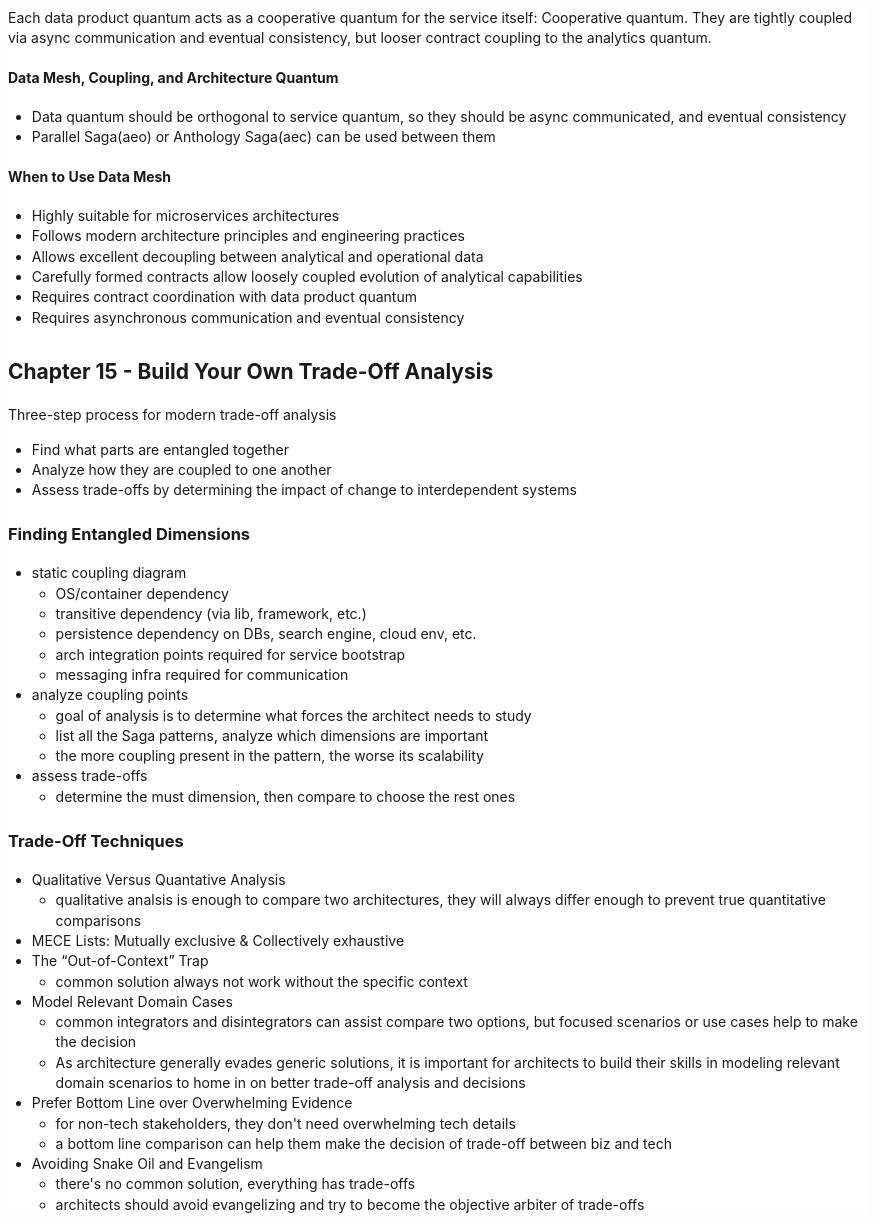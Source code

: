 Each data product quantum acts as a cooperative quantum for the service itself: Cooperative quantum. They are tightly coupled via async communication and eventual consistency, but looser contract coupling to the analytics quantum.

#### Data Mesh, Coupling, and Architecture Quantum
- Data quantum should be orthogonal to service quantum, so they should be async communicated, and eventual consistency
- Parallel Saga(aeo) or Anthology Saga(aec) can be used between them

#### When to Use Data Mesh
- Highly suitable for microservices architectures
- Follows modern architecture principles and engineering practices
- Allows excellent decoupling between analytical and operational data
- Carefully formed contracts allow loosely coupled evolution of analytical capabilities
- Requires contract coordination with data product quantum
- Requires asynchronous communication and eventual
consistency

## Chapter 15 - Build Your Own Trade-Off Analysis

Three-step process for modern trade-off analysis
- Find what parts are entangled together
- Analyze how they are coupled to one another
- Assess trade-offs by determining the impact of change to interdependent systems

### Finding Entangled Dimensions
- static coupling diagram
	+ OS/container dependency
	+ transitive dependency (via lib, framework, etc.)
	+ persistence dependency on DBs, search engine, cloud env, etc.
	+ arch integration points required for service bootstrap
	+ messaging infra required for communication
- analyze coupling points
	+ goal of analysis is to determine what forces the architect needs to study
	+ list all the Saga patterns, analyze which dimensions are important
	+ the more coupling present in the pattern, the worse its scalability
- assess trade-offs
	+ determine the must dimension, then compare to choose the rest ones

### Trade-Off Techniques
- Qualitative Versus Quantative Analysis
	+ qualitative analsis is enough to compare two architectures, they will always differ enough to prevent true quantitative comparisons
- MECE Lists: Mutually exclusive & Collectively exhaustive
- The “Out-of-Context” Trap
	+ common solution always not work without the specific context
- Model Relevant Domain Cases
	+ common integrators and disintegrators can assist compare two options, but focused scenarios or use cases help to make the decision
	+ As architecture generally evades generic solutions, it is important for architects to build their skills in modeling relevant domain scenarios to home in on better trade-off analysis and decisions
- Prefer Bottom Line over Overwhelming Evidence
	+ for non-tech stakeholders, they don't need overwhelming tech details
	+ a bottom line comparison can help them make the decision of trade-off between biz and tech
- Avoiding Snake Oil and Evangelism
	+ there's no common solution, everything has trade-offs
	+ architects should avoid evangelizing and try to become the objective arbiter of trade-offs

